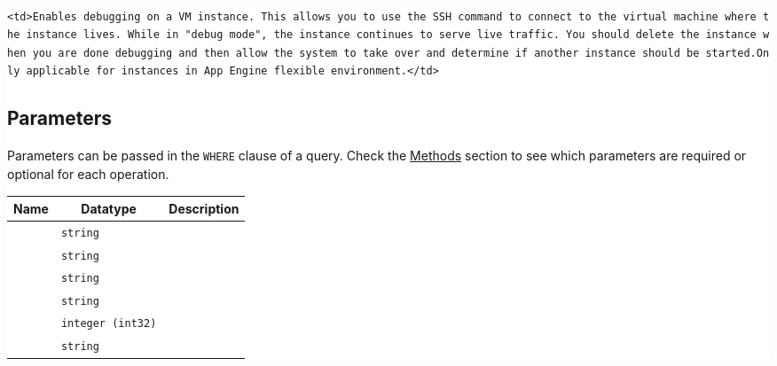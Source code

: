     <td>Enables debugging on a VM instance. This allows you to use the SSH command to connect to the virtual machine where the instance lives. While in "debug mode", the instance continues to serve live traffic. You should delete the instance when you are done debugging and then allow the system to take over and determine if another instance should be started.Only applicable for instances in App Engine flexible environment.</td>
</tr>
</tbody>
</table>

## Parameters

Parameters can be passed in the `WHERE` clause of a query. Check the [Methods](#methods) section to see which parameters are required or optional for each operation.

<table>
<thead>
    <tr>
    <th>Name</th>
    <th>Datatype</th>
    <th>Description</th>
    </tr>
</thead>
<tbody>
<tr id="parameter-appsId">
    <td><CopyableCode code="appsId" /></td>
    <td><code>string</code></td>
    <td></td>
</tr>
<tr id="parameter-instancesId">
    <td><CopyableCode code="instancesId" /></td>
    <td><code>string</code></td>
    <td></td>
</tr>
<tr id="parameter-servicesId">
    <td><CopyableCode code="servicesId" /></td>
    <td><code>string</code></td>
    <td></td>
</tr>
<tr id="parameter-versionsId">
    <td><CopyableCode code="versionsId" /></td>
    <td><code>string</code></td>
    <td></td>
</tr>
<tr id="parameter-pageSize">
    <td><CopyableCode code="pageSize" /></td>
    <td><code>integer (int32)</code></td>
    <td></td>
</tr>
<tr id="parameter-pageToken">
    <td><CopyableCode code="pageToken" /></td>
    <td><code>string</code></td>
    <td></td>
</tr>
</tbody>
</table>
